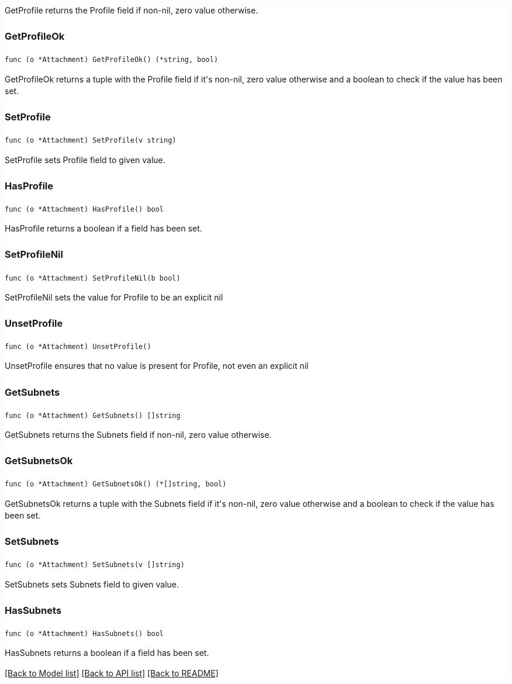 GetProfile returns the Profile field if non-nil, zero value otherwise.

### GetProfileOk

`func (o *Attachment) GetProfileOk() (*string, bool)`

GetProfileOk returns a tuple with the Profile field if it's non-nil, zero value otherwise
and a boolean to check if the value has been set.

### SetProfile

`func (o *Attachment) SetProfile(v string)`

SetProfile sets Profile field to given value.

### HasProfile

`func (o *Attachment) HasProfile() bool`

HasProfile returns a boolean if a field has been set.

### SetProfileNil

`func (o *Attachment) SetProfileNil(b bool)`

 SetProfileNil sets the value for Profile to be an explicit nil

### UnsetProfile
`func (o *Attachment) UnsetProfile()`

UnsetProfile ensures that no value is present for Profile, not even an explicit nil
### GetSubnets

`func (o *Attachment) GetSubnets() []string`

GetSubnets returns the Subnets field if non-nil, zero value otherwise.

### GetSubnetsOk

`func (o *Attachment) GetSubnetsOk() (*[]string, bool)`

GetSubnetsOk returns a tuple with the Subnets field if it's non-nil, zero value otherwise
and a boolean to check if the value has been set.

### SetSubnets

`func (o *Attachment) SetSubnets(v []string)`

SetSubnets sets Subnets field to given value.

### HasSubnets

`func (o *Attachment) HasSubnets() bool`

HasSubnets returns a boolean if a field has been set.


[[Back to Model list]](../README.md#documentation-for-models) [[Back to API list]](../README.md#documentation-for-api-endpoints) [[Back to README]](../README.md)


